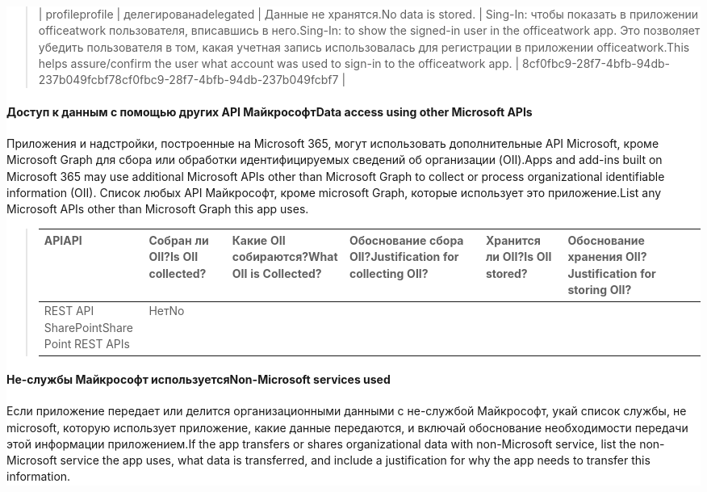 >| <span data-ttu-id="c7d6e-161">profile</span><span class="sxs-lookup"><span data-stu-id="c7d6e-161">profile</span></span> | <span data-ttu-id="c7d6e-162">делегирована</span><span class="sxs-lookup"><span data-stu-id="c7d6e-162">delegated</span></span> | <span data-ttu-id="c7d6e-163">Данные не хранятся.</span><span class="sxs-lookup"><span data-stu-id="c7d6e-163">No data is stored.</span></span> | <span data-ttu-id="c7d6e-164">Sing-In: чтобы показать в приложении officeatwork пользователя, вписавшись в него.</span><span class="sxs-lookup"><span data-stu-id="c7d6e-164">Sing-In: to show the signed-in user in the officeatwork app.</span></span> <span data-ttu-id="c7d6e-165">Это позволяет убедить пользователя в том, какая учетная запись использовалась для регистрации в приложении officeatwork.</span><span class="sxs-lookup"><span data-stu-id="c7d6e-165">This helps assure/confirm the user what account was used to sign-in to the officeatwork app.</span></span> | <span data-ttu-id="c7d6e-166">8cf0fbc9-28f7-4bfb-94db-237b049fcbf7</span><span class="sxs-lookup"><span data-stu-id="c7d6e-166">8cf0fbc9-28f7-4bfb-94db-237b049fcbf7</span></span> |

#### <a name="data-access-using-other-microsoft-apis"></a><span data-ttu-id="c7d6e-167">Доступ к данным с помощью других API Майкрософт</span><span class="sxs-lookup"><span data-stu-id="c7d6e-167">Data access using other Microsoft APIs</span></span>

<span data-ttu-id="c7d6e-168">Приложения и надстройки, построенные на Microsoft 365, могут использовать дополнительные API Microsoft, кроме Microsoft Graph для сбора или обработки идентифицируемых сведений об организации (OII).</span><span class="sxs-lookup"><span data-stu-id="c7d6e-168">Apps and add-ins built on Microsoft 365 may use additional Microsoft APIs other than Microsoft Graph to collect or process organizational identifiable information (OII).</span></span> <span data-ttu-id="c7d6e-169">Список любых API Майкрософт, кроме microsoft Graph, которые использует это приложение.</span><span class="sxs-lookup"><span data-stu-id="c7d6e-169">List any Microsoft APIs other than Microsoft Graph this app uses.</span></span>

>| <span data-ttu-id="c7d6e-170">**API**</span><span class="sxs-lookup"><span data-stu-id="c7d6e-170">**API**</span></span> |  <span data-ttu-id="c7d6e-171">**Собран ли OII?**</span><span class="sxs-lookup"><span data-stu-id="c7d6e-171">**Is OII collected?**</span></span> |  <span data-ttu-id="c7d6e-172">**Какие OII собираются?**</span><span class="sxs-lookup"><span data-stu-id="c7d6e-172">**What OII is Collected?**</span></span> | <span data-ttu-id="c7d6e-173">**Обоснование сбора OII?**</span><span class="sxs-lookup"><span data-stu-id="c7d6e-173">**Justification for collecting OII?**</span></span> | <span data-ttu-id="c7d6e-174">**Хранится ли OII?**</span><span class="sxs-lookup"><span data-stu-id="c7d6e-174">**Is OII stored?**</span></span> | <span data-ttu-id="c7d6e-175">**Обоснование хранения OII?**</span><span class="sxs-lookup"><span data-stu-id="c7d6e-175">**Justification for storing OII?**</span></span> |
>|:-------------------|:-------------------|:--------------------------|:--------------------------|:---------------------------------------------------|:--------------------------|
>| <span data-ttu-id="c7d6e-176">REST API SharePoint</span><span class="sxs-lookup"><span data-stu-id="c7d6e-176">SharePoint REST APIs</span></span> | <span data-ttu-id="c7d6e-177">Нет</span><span class="sxs-lookup"><span data-stu-id="c7d6e-177">No</span></span> |  |  |  |  |

#### <a name="non-microsoft-services-used"></a><span data-ttu-id="c7d6e-178">Не-службы Майкрософт используется</span><span class="sxs-lookup"><span data-stu-id="c7d6e-178">Non-Microsoft services used</span></span>

<span data-ttu-id="c7d6e-179">Если приложение передает или делится организационными данными с не-службой Майкрософт, укай список службы, не microsoft, которую использует приложение, какие данные передаются, и включай обоснование необходимости передачи этой информации приложением.</span><span class="sxs-lookup"><span data-stu-id="c7d6e-179">If the app transfers or shares organizational data with non-Microsoft service, list the non-Microsoft service the app uses, what data is transferred, and include a justification for why the app needs to transfer this information.</span></span>
